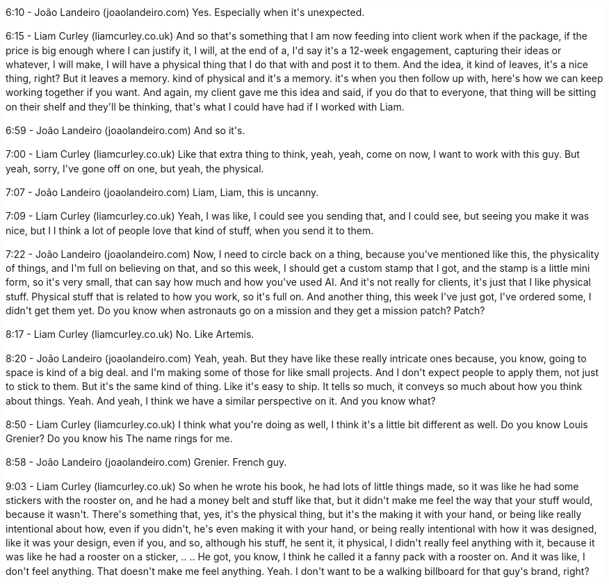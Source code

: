 6:10 - João Landeiro (joaolandeiro.com)
  Yes. Especially when it's unexpected.

6:15 - Liam Curley (liamcurley.co.uk)
  And so that's something that I am now feeding into client work when if the package, if the price is big enough where I can justify it, I will, at the end of a, I'd say it's a 12-week engagement, capturing their ideas or whatever, I will make, I will have a physical thing that I do that with and post it to them.  And the idea, it kind of leaves, it's a nice thing, right? But it leaves a memory. kind of physical and it's a memory.  it's when you then follow up with, here's how we can keep working together if you want. And again, my client gave me this idea and said, if you do that to everyone, that thing will be sitting on their shelf and they'll be thinking, that's what I could have had if I worked with Liam.

6:59 - João Landeiro (joaolandeiro.com)
  And so it's.

7:00 - Liam Curley (liamcurley.co.uk)
  Like that extra thing to think, yeah, yeah, come on now, I want to work with this guy. But yeah, sorry, I've gone off on one, but yeah, the physical.

7:07 - João Landeiro (joaolandeiro.com)
  Liam, Liam, this is uncanny.

7:09 - Liam Curley (liamcurley.co.uk)
  Yeah, I was like, I could see you sending that, and I could see, but seeing you make it was nice, but I I think a lot of people love that kind of stuff, when you send it to them.

7:22 - João Landeiro (joaolandeiro.com)
  Now, I need to circle back on a thing, because you've mentioned like this, the physicality of things, and I'm full on believing on that, and so this week, I should get a custom stamp that I got, and the stamp is a little mini form, so it's very small, that can say how much and how you've used AI.  And it's not really for clients, it's just that I like physical stuff. Physical stuff that is related to how you work, so it's full on.  And another thing, this week I've just got, I've ordered some, I didn't get them yet. Do you know when astronauts go on a mission and they get a mission patch?  Patch?

8:17 - Liam Curley (liamcurley.co.uk)
  No. Like Artemis.

8:20 - João Landeiro (joaolandeiro.com)
  Yeah, yeah. But they have like these really intricate ones because, you know, going to space is kind of a big deal.  and I'm making some of those for like small projects. And I don't expect people to apply them, not just to stick to them.  But it's the same kind of thing. Like it's easy to ship. It tells so much, it conveys so much about how you think about things.  Yeah. And yeah, I think we have a similar perspective on it. And you know what?

8:50 - Liam Curley (liamcurley.co.uk)
  I think what you're doing as well, I think it's a little bit different as well. Do you know Louis Grenier?  Do you know his The name rings for me.

8:58 - João Landeiro (joaolandeiro.com)
  Grenier. French guy.

9:03 - Liam Curley (liamcurley.co.uk)
  So when he wrote his book, he had lots of little things made, so it was like he had some stickers with the rooster on, and he had a money belt and stuff like that, but it didn't make me feel the way that your stuff would, because it wasn't.  There's something that, yes, it's the physical thing, but it's the making it with your hand, or being like really intentional about how, even if you didn't, he's even making it with your hand, or being really intentional with how it was designed, like it was your design, even if you, and so, although his stuff, he sent it, it physical, I didn't really feel anything with it, because it was like he had a rooster on a sticker, ..  .. He got, you know, I think he called it a fanny pack with a rooster on. And it was like, I don't feel anything.  That doesn't make me feel anything. Yeah. I don't want to be a walking billboard for that guy's brand, right?
